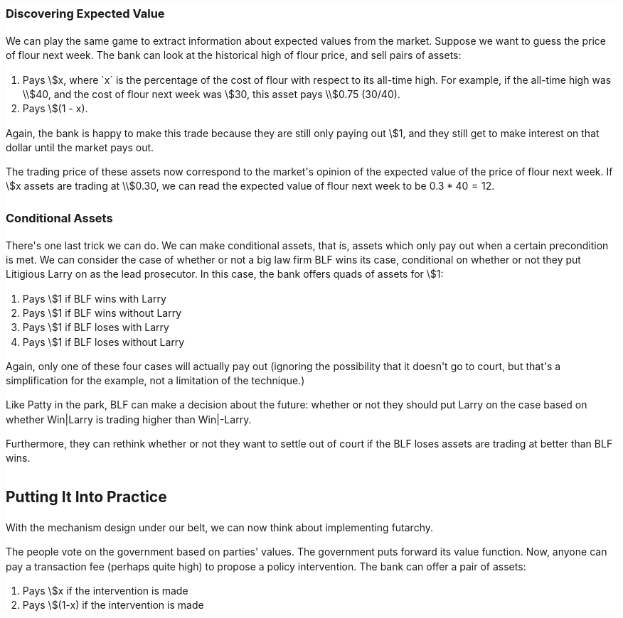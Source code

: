 
### Discovering Expected Value

We can play the same game to extract information about expected values from the
market. Suppose we want to guess the price of flour next week. The bank can look
at the historical high of flour price, and sell pairs of assets:

1. Pays \\$x, where `x` is the percentage of the cost of flour with respect to
   its all-time high. For example, if the all-time high was \\$40, and the cost
   of flour next week was \\$30, this asset pays \\$0.75 ($30/40$).
2. Pays \\$(1 - x).

Again, the bank is happy to make this trade because they are still only paying
out \\$1, and they still get to make interest on that dollar until the market pays
out.

The trading price of these assets now correspond to the market's opinion of the
expected value of the price of flour next week. If \\$x assets are trading at
\\$0.30, we can read the expected value of flour next week to be $0.3 * 40 = 12$.


### Conditional Assets

There's one last trick we can do. We can make conditional assets, that is,
assets which only pay out when a certain precondition is met. We can consider
the case of whether or not a big law firm BLF wins its case, conditional on
whether or not they put Litigious Larry on as the lead prosecutor. In this case,
the bank offers quads of assets for \\$1:

1. Pays \\$1 if BLF wins with Larry
2. Pays \\$1 if BLF wins without Larry
3. Pays \\$1 if BLF loses with Larry
4. Pays \\$1 if BLF loses without Larry

Again, only one of these four cases will actually pay out (ignoring the
possibility that it doesn't go to court, but that's a simplification for the
example, not a limitation of the technique.)

Like Patty in the park, BLF can make a decision about the future: whether or not
they should put Larry on the case based on whether Win|Larry is trading higher
than Win|-Larry.

Furthermore, they can rethink whether or not they want to settle out of court if
the BLF loses assets are trading at better than BLF wins.


## Putting It Into Practice

With the mechanism design under our belt, we can now think about implementing
futarchy.

The people vote on the government based on parties' values. The government puts
forward its value function. Now, anyone can pay a transaction fee (perhaps quite
high) to propose a policy intervention. The bank can offer a pair of assets:

1. Pays \\$x if the intervention is made
2. Pays \\$(1-x) if the intervention is made
